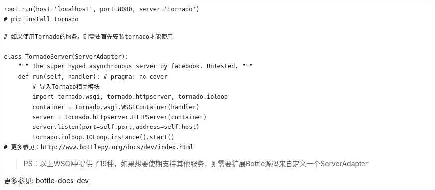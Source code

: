```
root.run(host='localhost', port=8080, server='tornado')
# pip install tornado
```

```
# 如果使用Tornado的服务，则需要首先安装tornado才能使用

class TornadoServer(ServerAdapter):
    """ The super hyped asynchronous server by facebook. Untested. """
    def run(self, handler): # pragma: no cover
        # 导入Tornado相关模块
        import tornado.wsgi, tornado.httpserver, tornado.ioloop
        container = tornado.wsgi.WSGIContainer(handler)
        server = tornado.httpserver.HTTPServer(container)
        server.listen(port=self.port,address=self.host)
        tornado.ioloop.IOLoop.instance().start()
# 更多参见：http://www.bottlepy.org/docs/dev/index.html
```

> PS：以上WSGI中提供了19种，如果想要使期支持其他服务，则需要扩展Bottle源码来自定义一个ServerAdapter



更多参见: [bottle-docs-dev](http://www.bottlepy.org/docs/dev/index.html)